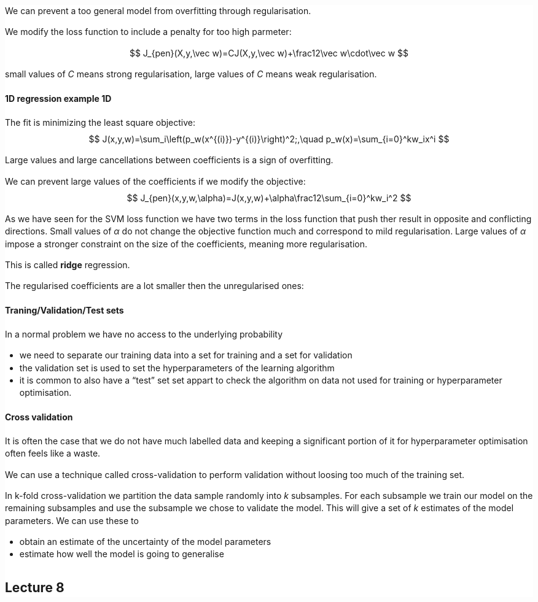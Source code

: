 We can prevent a too general model from overfitting through regularisation.

We modify the loss function to include a penalty for too high parmeter:

$$
  J_{pen}(X,y,\vec w)=CJ(X,y,\vec w)+\frac12\vec w\cdot\vec w
$$

small values of $C$ means strong regularisation, large values of $C$ means weak regularisation.

#### 1D regression example 1D

The fit is minimizing the least square objective:
$$
J(x,y,w)=\sum_i\left(p_w(x^{(i)})-y^{(i)}\right)^2;,\quad p_w(x)=\sum_{i=0}^kw_ix^i
$$

Large values and large cancellations between coefficients is a sign of overfitting.

We can prevent large values of the coefficients if we modify the objective:
$$
  J_{pen}(x,y,w,\alpha)=J(x,y,w)+\alpha\frac12\sum_{i=0}^kw_i^2
$$

As we have seen for the SVM loss function we have two terms in the loss function that push ther result in opposite and conflicting directions. Small values of $\alpha$ do not change the objective function much and correspond to mild regularisation. Large values of $\alpha$ impose a stronger constraint on the size of the coefficients, meaning more regularisation.

This is called **ridge** regression.

The regularised coefficients are a lot smaller then the unregularised ones:

#### Traning/Validation/Test sets

In a normal problem we have no access to the underlying probability
- we need to separate our training data into a set for training and a set for validation
- the validation set is used to set the hyperparameters of the learning algorithm
- it is common to also have a “test” set set appart to check the algorithm on data not used for training or hyperparameter optimisation.

#### Cross validation

It is often the case that we do not have much labelled data and keeping a significant portion of it for hyperparameter optimisation often feels like a waste.

We can use a technique called cross-validation to perform validation without loosing too much of the training set.

In k-fold cross-validation we partition the data sample randomly into $k$ subsamples. For each subsample we train our model on the remaining subsamples and use the subsample we chose to validate the model. This will give a set of $k$ estimates of the model parameters. We can use these to

- obtain an estimate of the uncertainty of the model parameters
- estimate how well the model is going to generalise

## Lecture 8
